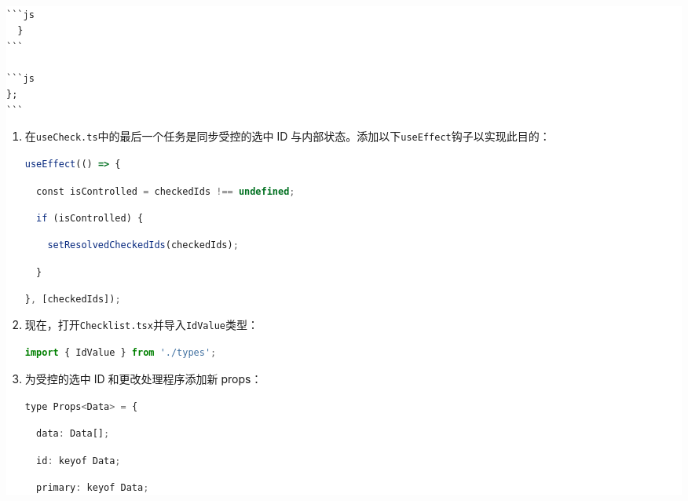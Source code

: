    ```js
      }
    ```

    ```js
    };
    ```

1.  在`useCheck.ts`中的最后一个任务是同步受控的选中 ID 与内部状态。添加以下`useEffect`钩子以实现此目的：

    ```js
    useEffect(() => {
    ```

    ```js
      const isControlled = checkedIds !== undefined;
    ```

    ```js
      if (isControlled) {
    ```

    ```js
        setResolvedCheckedIds(checkedIds);
    ```

    ```js
      }
    ```

    ```js
    }, [checkedIds]);
    ```

1.  现在，打开`Checklist.tsx`并导入`IdValue`类型：

    ```js
    import { IdValue } from './types';
    ```

1.  为受控的选中 ID 和更改处理程序添加新 props：

    ```js
    type Props<Data> = {
    ```

    ```js
      data: Data[];
    ```

    ```js
      id: keyof Data;
    ```

    ```js
      primary: keyof Data;
    ```

